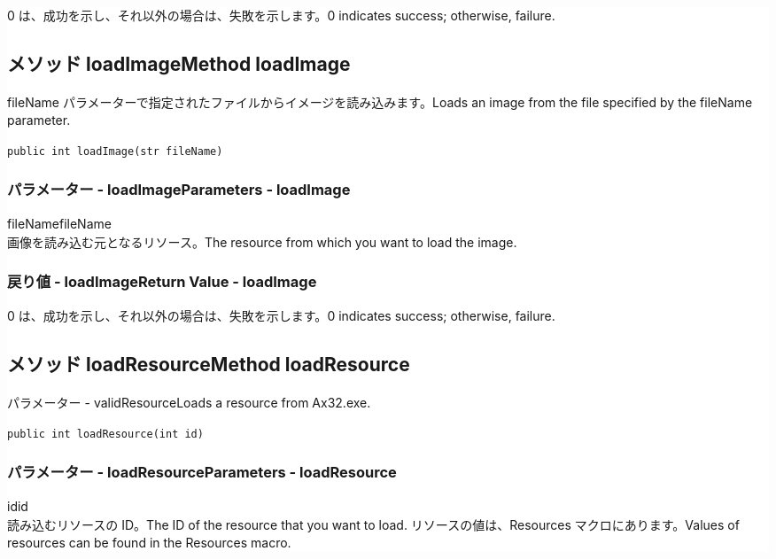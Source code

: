 <span data-ttu-id="0f8ef-384">0 は、成功を示し、それ以外の場合は、失敗を示します。</span><span class="sxs-lookup"><span data-stu-id="0f8ef-384">0 indicates success; otherwise, failure.</span></span>

## <a name="method-loadimage"></a><span data-ttu-id="0f8ef-385">メソッド loadImage</span><span class="sxs-lookup"><span data-stu-id="0f8ef-385">Method loadImage</span></span>

<span data-ttu-id="0f8ef-386">fileName パラメーターで指定されたファイルからイメージを読み込みます。</span><span class="sxs-lookup"><span data-stu-id="0f8ef-386">Loads an image from the file specified by the fileName parameter.</span></span>

```xpp
public int loadImage(str fileName)
```

### <a name="parameters---loadimage"></a><span data-ttu-id="0f8ef-387">パラメーター - loadImage</span><span class="sxs-lookup"><span data-stu-id="0f8ef-387">Parameters - loadImage</span></span>

<span data-ttu-id="0f8ef-388">fileName</span><span class="sxs-lookup"><span data-stu-id="0f8ef-388">fileName</span></span>  
<span data-ttu-id="0f8ef-389">画像を読み込む元となるリソース。</span><span class="sxs-lookup"><span data-stu-id="0f8ef-389">The resource from which you want to load the image.</span></span>

### <a name="return-value---loadimage"></a><span data-ttu-id="0f8ef-390">戻り値 - loadImage</span><span class="sxs-lookup"><span data-stu-id="0f8ef-390">Return Value - loadImage</span></span>

<span data-ttu-id="0f8ef-391">0 は、成功を示し、それ以外の場合は、失敗を示します。</span><span class="sxs-lookup"><span data-stu-id="0f8ef-391">0 indicates success; otherwise, failure.</span></span>

## <a name="method-loadresource"></a><span data-ttu-id="0f8ef-392">メソッド loadResource</span><span class="sxs-lookup"><span data-stu-id="0f8ef-392">Method loadResource</span></span>

<span data-ttu-id="0f8ef-393">パラメーター - validResource</span><span class="sxs-lookup"><span data-stu-id="0f8ef-393">Loads a resource from Ax32.exe.</span></span>

```xpp
public int loadResource(int id)
```

### <a name="parameters---loadresource"></a><span data-ttu-id="0f8ef-394">パラメーター - loadResource</span><span class="sxs-lookup"><span data-stu-id="0f8ef-394">Parameters - loadResource</span></span>

<span data-ttu-id="0f8ef-395">id</span><span class="sxs-lookup"><span data-stu-id="0f8ef-395">id</span></span>  
<span data-ttu-id="0f8ef-396">読み込むリソースの ID。</span><span class="sxs-lookup"><span data-stu-id="0f8ef-396">The ID of the resource that you want to load.</span></span> <span data-ttu-id="0f8ef-397">リソースの値は、Resources マクロにあります。</span><span class="sxs-lookup"><span data-stu-id="0f8ef-397">Values of resources can be found in the Resources macro.</span></span>
